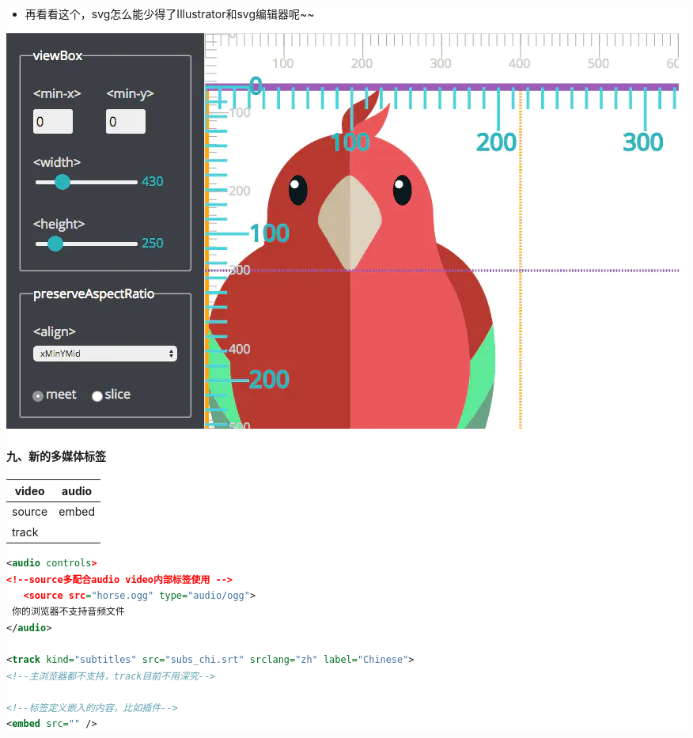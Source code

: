 - 再看看这个，svg怎么能少得了Illustrator和svg编辑器呢~~

![svg-edigor](./images/svg-editor.png)

#### 九、新的多媒体标签

| video  | audio |
| ------ | ----- |
| source | embed |
| track  |       |



```xml
<audio controls>
<!--source多配合audio video内部标签使用 -->
   <source src="horse.ogg" type="audio/ogg">
 你的浏览器不支持音频文件 
</audio> 

<track kind="subtitles" src="subs_chi.srt" srclang="zh" label="Chinese">
<!--主浏览器都不支持，track目前不用深究-->

<!--标签定义嵌入的内容，比如插件-->
<embed src="" />
```
